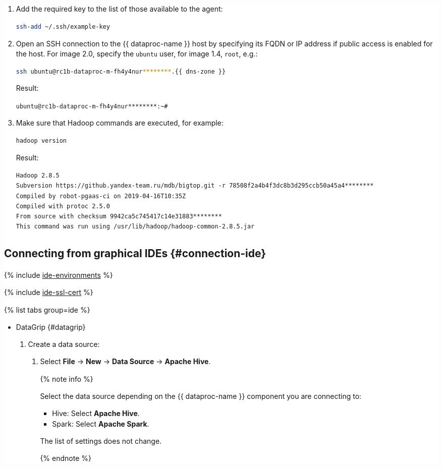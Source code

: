 1. Add the required key to the list of those available to the agent:

   ```bash
   ssh-add ~/.ssh/example-key
   ```

1. Open an SSH connection to the {{ dataproc-name }} host by specifying its FQDN or IP address if public access is enabled for the host.  For image 2.0, specify the `ubuntu` user, for image 1.4, `root`, e.g.:  

   ```bash
   ssh ubuntu@rc1b-dataproc-m-fh4y4nur********.{{ dns-zone }}
   ```

   Result:

   ```text
   ubuntu@rc1b-dataproc-m-fh4y4nur********:~#
   ```

1. Make sure that Hadoop commands are executed, for example:

   ```bash
   hadoop version
   ```

   Result:

   ```text
   Hadoop 2.8.5
   Subversion https://github.yandex-team.ru/mdb/bigtop.git -r 78508f2a4b4f3dc8b3d295ccb50a45a4********
   Compiled by robot-pgaas-ci on 2019-04-16T10:35Z
   Compiled with protoc 2.5.0
   From source with checksum 9942ca5c745417c14e31883********
   This command was run using /usr/lib/hadoop/hadoop-common-2.8.5.jar
   ```

## Connecting from graphical IDEs {#connection-ide}

{% include [ide-environments](../../_includes/mdb/mdb-ide-envs.md) %}

{% include [ide-ssl-cert](../../_includes/mdb/mdb-ide-ssl-cert.md) %}

{% list tabs group=ide %}

- DataGrip {#datagrip}

   1. Create a data source:
      1. Select **File** → **New** → **Data Source** → **Apache Hive**.

         {% note info %}

         Select the data source depending on the {{ dataproc-name }} component you are connecting to:

         * Hive: Select **Apache Hive**.
         * Spark: Select **Apache Spark**.

         The list of settings does not change.

         {% endnote %}
